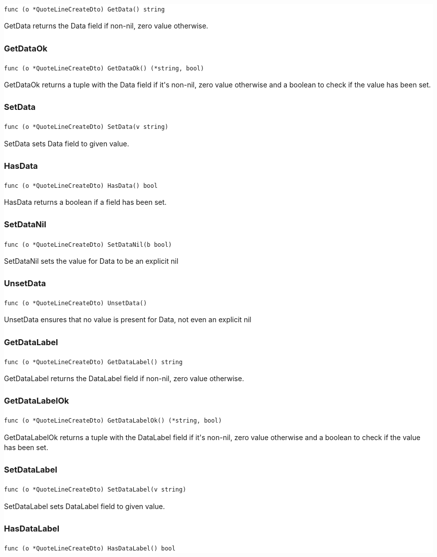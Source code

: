 `func (o *QuoteLineCreateDto) GetData() string`

GetData returns the Data field if non-nil, zero value otherwise.

### GetDataOk

`func (o *QuoteLineCreateDto) GetDataOk() (*string, bool)`

GetDataOk returns a tuple with the Data field if it's non-nil, zero value otherwise
and a boolean to check if the value has been set.

### SetData

`func (o *QuoteLineCreateDto) SetData(v string)`

SetData sets Data field to given value.

### HasData

`func (o *QuoteLineCreateDto) HasData() bool`

HasData returns a boolean if a field has been set.

### SetDataNil

`func (o *QuoteLineCreateDto) SetDataNil(b bool)`

 SetDataNil sets the value for Data to be an explicit nil

### UnsetData
`func (o *QuoteLineCreateDto) UnsetData()`

UnsetData ensures that no value is present for Data, not even an explicit nil
### GetDataLabel

`func (o *QuoteLineCreateDto) GetDataLabel() string`

GetDataLabel returns the DataLabel field if non-nil, zero value otherwise.

### GetDataLabelOk

`func (o *QuoteLineCreateDto) GetDataLabelOk() (*string, bool)`

GetDataLabelOk returns a tuple with the DataLabel field if it's non-nil, zero value otherwise
and a boolean to check if the value has been set.

### SetDataLabel

`func (o *QuoteLineCreateDto) SetDataLabel(v string)`

SetDataLabel sets DataLabel field to given value.

### HasDataLabel

`func (o *QuoteLineCreateDto) HasDataLabel() bool`
